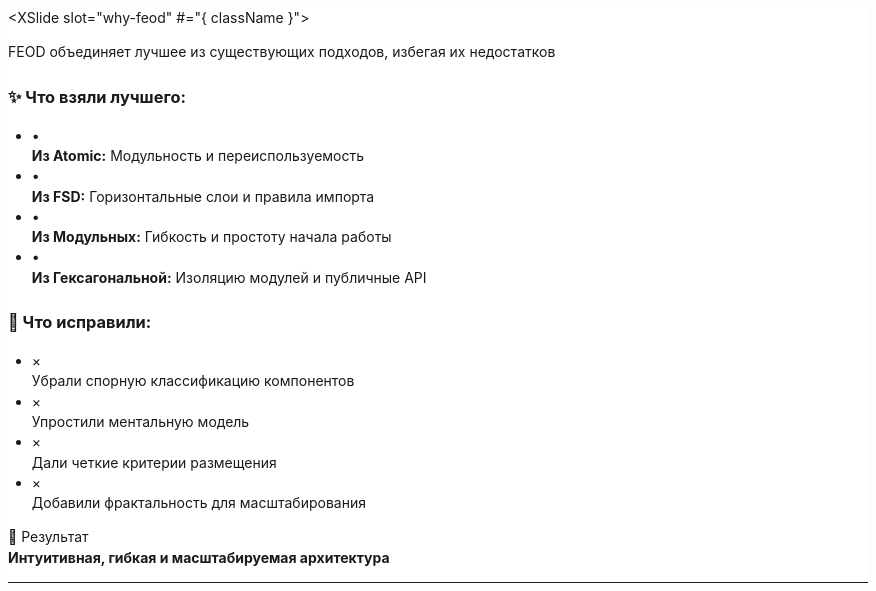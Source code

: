 <XSlideOut slot="why-feod" title="Почему FEOD?" class="text-4xl mb-8" />

<XSlide slot="why-feod" #="{ className }">
  <div :class="className">
    <div class="space-y-8 max-w-5xl mx-auto">
      <div class="text-center text-xl mb-8">
        FEOD объединяет лучшее из существующих подходов, избегая их недостатков
      </div>
      <div class="grid grid-cols-2 gap-8">
        <div :class="[t.point1, 'fx']" class="space-y-4">
          <h3 class="text-xl font-bold text-green-400">✨ Что взяли лучшего:</h3>
          <ul class="space-y-3 text-sm">
            <li class="flex items-start">
              <span class="text-purple-400 mr-2">•</span>
              <div><strong>Из Atomic:</strong> Модульность и переиспользуемость</div>
            </li>
            <li class="flex items-start">
              <span class="text-blue-400 mr-2">•</span>
              <div><strong>Из FSD:</strong> Горизонтальные слои и правила импорта</div>
            </li>
            <li class="flex items-start">
              <span class="text-green-400 mr-2">•</span>
              <div><strong>Из Модульных:</strong> Гибкость и простоту начала работы</div>
            </li>
            <li class="flex items-start">
              <span class="text-orange-400 mr-2">•</span>
              <div><strong>Из Гексагональной:</strong> Изоляцию модулей и публичные API</div>
            </li>
          </ul>
        </div>
        <div :class="[t.point2, 'fx']" class="space-y-4">
          <h3 class="text-xl font-bold text-red-400">🚫 Что исправили:</h3>
          <ul class="space-y-3 text-sm">
            <li class="flex items-start">
              <span class="text-red-400 mr-2">×</span>
              <div>Убрали спорную классификацию компонентов</div>
            </li>
            <li class="flex items-start">
              <span class="text-red-400 mr-2">×</span>
              <div>Упростили ментальную модель</div>
            </li>
            <li class="flex items-start">
              <span class="text-red-400 mr-2">×</span>
              <div>Дали четкие критерии размещения</div>
            </li>
            <li class="flex items-start">
              <span class="text-red-400 mr-2">×</span>
              <div>Добавили фрактальность для масштабирования</div>
            </li>
          </ul>
        </div>
      </div>
      <div :class="[t.point3, 'fx']" class="mt-8 text-center">
        <div class="text-2xl font-bold text-yellow-400 mb-4">🎯 Результат</div>
        <div class="text-lg bg-yellow-500/10 px-6 py-4 rounded-lg inline-block">
          <strong>Интуитивная, гибкая и масштабируемая архитектура</strong>
        </div>
      </div>
    </div>
  </div>
</XSlide>

---